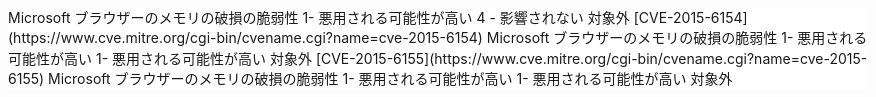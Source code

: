 </td>
<td style="border:1px solid black;">
Microsoft ブラウザーのメモリの破損の脆弱性

</td>
<td style="border:1px solid black;">
1- 悪用される可能性が高い

</td>
<td style="border:1px solid black;">
4 - 影響されない

</td>
<td style="border:1px solid black;">
対象外

</td>
</tr>
<tr>
<td style="border:1px solid black;">
[CVE-2015-6154](https://www.cve.mitre.org/cgi-bin/cvename.cgi?name=cve-2015-6154)

</td>
<td style="border:1px solid black;">
Microsoft ブラウザーのメモリの破損の脆弱性

</td>
<td style="border:1px solid black;">
1- 悪用される可能性が高い

</td>
<td style="border:1px solid black;">
1- 悪用される可能性が高い

</td>
<td style="border:1px solid black;">
対象外

</td>
</tr>
<tr>
<td style="border:1px solid black;">
[CVE-2015-6155](https://www.cve.mitre.org/cgi-bin/cvename.cgi?name=cve-2015-6155)

</td>
<td style="border:1px solid black;">
Microsoft ブラウザーのメモリの破損の脆弱性

</td>
<td style="border:1px solid black;">
1- 悪用される可能性が高い

</td>
<td style="border:1px solid black;">
1- 悪用される可能性が高い

</td>
<td style="border:1px solid black;">
対象外

